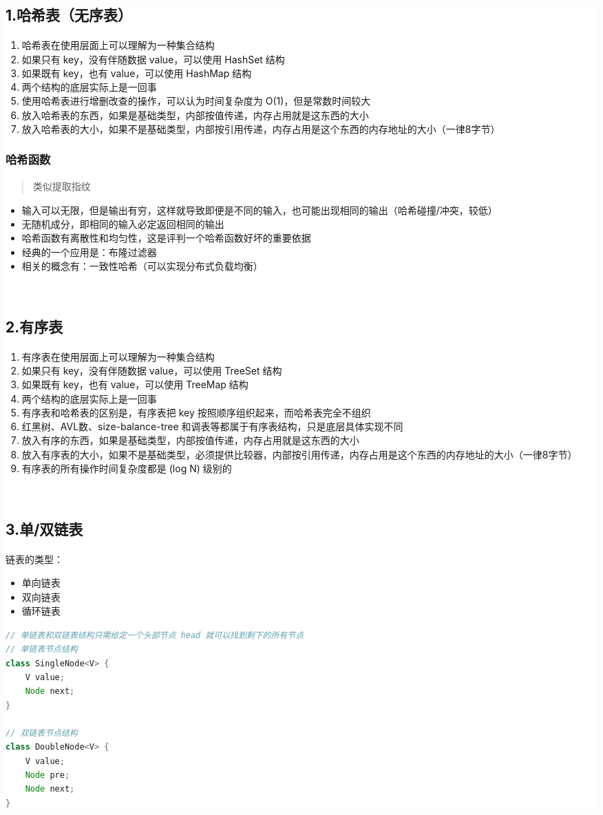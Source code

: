 ## 1.哈希表（无序表）

1. 哈希表在使用层面上可以理解为一种集合结构
2. 如果只有 key，没有伴随数据 value，可以使用 HashSet 结构
3. 如果既有 key，也有 value，可以使用 HashMap 结构
4. 两个结构的底层实际上是一回事
5. 使用哈希表进行增删改查的操作，可以认为时间复杂度为 O(1)，但是常数时间较大
6. 放入哈希表的东西，如果是基础类型，内部按值传递，内存占用就是这东西的大小
7. 放入哈希表的大小，如果不是基础类型，内部按引用传递，内存占用是这个东西的内存地址的大小（一律8字节）

### 哈希函数

> 类似提取指纹

- 输入可以无限，但是输出有穷，这样就导致即便是不同的输入，也可能出现相同的输出（哈希碰撞/冲突，较低）
- 无随机成分，即相同的输入必定返回相同的输出
- 哈希函数有离散性和均匀性，这是评判一个哈希函数好坏的重要依据
- 经典的一个应用是：布隆过滤器
- 相关的概念有：一致性哈希（可以实现分布式负载均衡）



<br/>

## 2.有序表

1. 有序表在使用层面上可以理解为一种集合结构
2. 如果只有 key，没有伴随数据 value，可以使用 TreeSet 结构
3. 如果既有 key，也有 value，可以使用 TreeMap 结构
4. 两个结构的底层实际上是一回事
5. 有序表和哈希表的区别是，有序表把 key 按照顺序组织起来，而哈希表完全不组织
6. 红黑树、AVL数、size-balance-tree 和调表等都属于有序表结构，只是底层具体实现不同
7. 放入有序的东西，如果是基础类型，内部按值传递，内存占用就是这东西的大小
8. 放入有序表的大小，如果不是基础类型，必须提供比较器，内部按引用传递，内存占用是这个东西的内存地址的大小（一律8字节）
9. 有序表的所有操作时间复杂度都是 (log N​) 级别的



<br/>

## 3.单/双链表

链表的类型：

- 单向链表
- 双向链表
- 循环链表

```java
// 单链表和双链表结构只需给定一个头部节点 head 就可以找到剩下的所有节点
// 单链表节点结构
class SingleNode<V> {
    V value;
    Node next;
}

// 双链表节点结构
class DoubleNode<V> {
    V value;
    Node pre;
    Node next;
}
```

